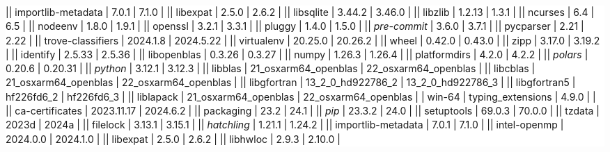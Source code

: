 || importlib-metadata | 7.0.1 | 7.1.0 |
|| libexpat | 2.5.0 | 2.6.2 |
|| libsqlite | 3.44.2 | 3.46.0 |
|| libzlib | 1.2.13 | 1.3.1 |
|| ncurses | 6.4 | 6.5 |
|| nodeenv | 1.8.0 | 1.9.1 |
|| openssl | 3.2.1 | 3.3.1 |
|| pluggy | 1.4.0 | 1.5.0 |
|| *pre-commit* | 3.6.0 | 3.7.1 |
|| pycparser | 2.21 | 2.22 |
|| trove-classifiers | 2024.1.8 | 2024.5.22 |
|| virtualenv | 20.25.0 | 20.26.2 |
|| wheel | 0.42.0 | 0.43.0 |
|| zipp | 3.17.0 | 3.19.2 |
|| identify | 2.5.33 | 2.5.36 |
|| libopenblas | 0.3.26 | 0.3.27 |
|| numpy | 1.26.3 | 1.26.4 |
|| platformdirs | 4.2.0 | 4.2.2 |
|| *polars* | 0.20.6 | 0.20.31 |
|| *python* | 3.12.1 | 3.12.3 |
|| libblas | 21_osxarm64_openblas | 22_osxarm64_openblas |
|| libcblas | 21_osxarm64_openblas | 22_osxarm64_openblas |
|| libgfortran | 13_2_0_hd922786_2 | 13_2_0_hd922786_3 |
|| libgfortran5 | hf226fd6_2 | hf226fd6_3 |
|| liblapack | 21_osxarm64_openblas | 22_osxarm64_openblas |
| win-64 | typing_extensions | 4.9.0 |  |
|| ca-certificates | 2023.11.17 | 2024.6.2 |
|| packaging | 23.2 | 24.1 |
|| *pip* | 23.3.2 | 24.0 |
|| setuptools | 69.0.3 | 70.0.0 |
|| tzdata | 2023d | 2024a |
|| filelock | 3.13.1 | 3.15.1 |
|| *hatchling* | 1.21.1 | 1.24.2 |
|| importlib-metadata | 7.0.1 | 7.1.0 |
|| intel-openmp | 2024.0.0 | 2024.1.0 |
|| libexpat | 2.5.0 | 2.6.2 |
|| libhwloc | 2.9.3 | 2.10.0 |